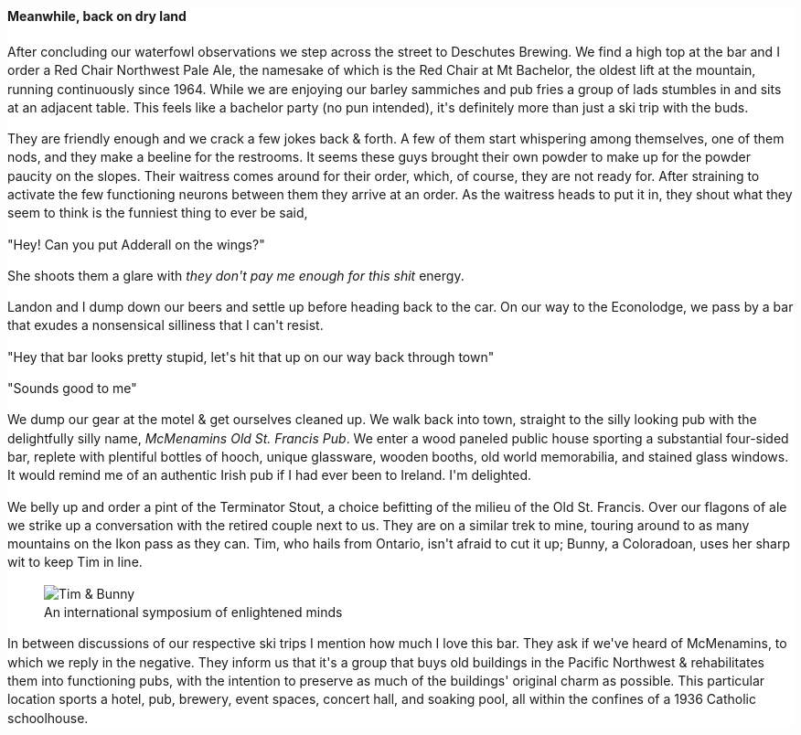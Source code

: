 <h4 class="article-subheader">Meanwhile, back on dry land</h4>

After concluding our waterfowl observations we step across the street to
Deschutes Brewing. We find a high top at the bar and I order a Red Chair
Northwest Pale Ale, the namesake of which is the Red Chair at Mt Bachelor, the
oldest lift at the mountain, running continuously since 1964.
While we are enjoying our
barley sammiches and pub fries a group of lads stumbles in and sits at an
adjacent table. This feels like a bachelor party (no pun intended), it's
definitely more than just a ski trip with the buds.

They are friendly enough and we crack a few jokes back & forth. A few of them
start whispering among themselves, one of them nods, and they make a beeline for
the restrooms. It seems these guys brought their own powder to make up for the
powder paucity on the slopes. Their waitress comes around for their order, which, of
course, they are not ready for. After straining to activate the few functioning
neurons between them they arrive at an order. As the waitress heads to put it
in, they shout what they seem to think is the funniest thing to ever be said,

"Hey! Can you put Adderall on the wings?"

She shoots them a glare with *they don't pay me enough for this shit* energy.

Landon and I dump down our beers and settle up before heading back to the car.
On our way to the Econolodge, we pass by a bar that exudes a nonsensical
silliness that I can't resist.

"Hey that bar looks pretty stupid, let's hit that up on our way back through town"

"Sounds good to me"

We dump our gear at the motel & get ourselves cleaned up. We walk back into town,
straight to the silly looking pub with the delightfully silly name, *McMenamins
Old St. Francis Pub*. We enter a wood paneled public house sporting a substantial
four-sided bar, replete with plentiful bottles of hooch, unique glassware, wooden
booths, old world memorabilia, and stained glass windows.
It would remind me of an authentic Irish pub if I had ever been to Ireland. I'm
delighted.

We belly up and order a pint of the Terminator Stout, a choice befitting of the
milieu of the Old St. Francis. Over our flagons of ale we strike up a
conversation with the retired couple next to us. They are on a similar trek to
mine, touring around to as many mountains on the Ikon pass as they can. Tim, who
hails from Ontario, isn't afraid to cut it up; Bunny, a Coloradoan, uses her
sharp wit to keep Tim in line.

<figure class="figure">
  <img class="figure-img img-fluid mt-2 rounded" src="/theme/images/traveler/2022_01-ski_trip/bend_tim_bunny.jpeg" alt="Tim & Bunny">
  <figcaption class="figure-caption">An international symposium of enlightened minds</figcaption>
</figure>

In between discussions of our respective ski trips I mention how much I love
this bar. They ask if we've heard of McMenamins, to which we reply in the
negative. They inform us that it's a group that buys old buildings in the
Pacific Northwest & rehabilitates them into functioning pubs, with the intention
to preserve as much of the buildings' original charm as possible. This particular
location sports a hotel, pub, brewery, event spaces, concert hall, and soaking
pool, all within the confines of a 1936 Catholic schoolhouse.
